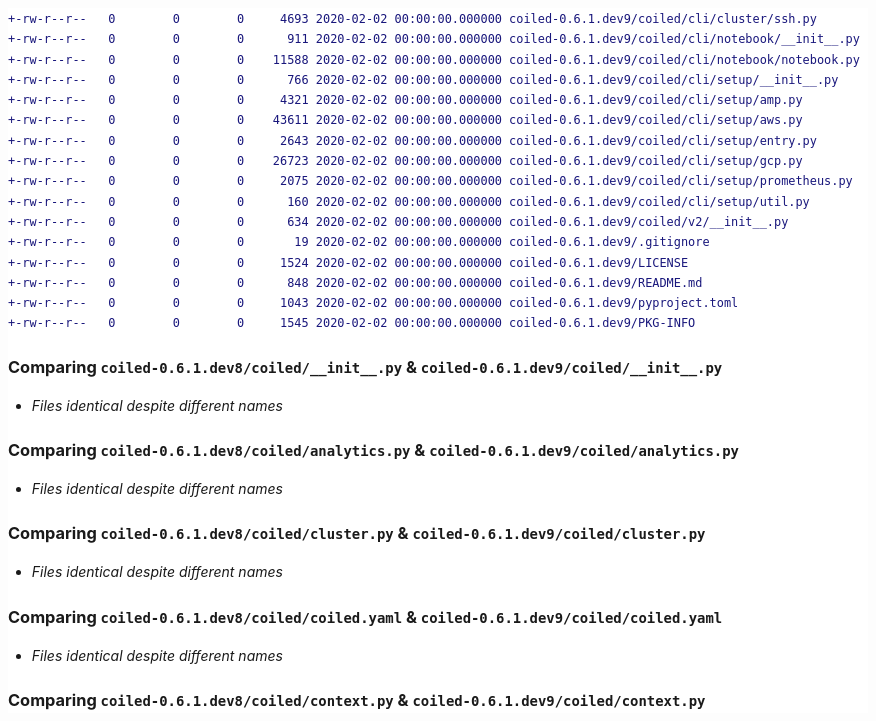```diff
+-rw-r--r--   0        0        0     4693 2020-02-02 00:00:00.000000 coiled-0.6.1.dev9/coiled/cli/cluster/ssh.py
+-rw-r--r--   0        0        0      911 2020-02-02 00:00:00.000000 coiled-0.6.1.dev9/coiled/cli/notebook/__init__.py
+-rw-r--r--   0        0        0    11588 2020-02-02 00:00:00.000000 coiled-0.6.1.dev9/coiled/cli/notebook/notebook.py
+-rw-r--r--   0        0        0      766 2020-02-02 00:00:00.000000 coiled-0.6.1.dev9/coiled/cli/setup/__init__.py
+-rw-r--r--   0        0        0     4321 2020-02-02 00:00:00.000000 coiled-0.6.1.dev9/coiled/cli/setup/amp.py
+-rw-r--r--   0        0        0    43611 2020-02-02 00:00:00.000000 coiled-0.6.1.dev9/coiled/cli/setup/aws.py
+-rw-r--r--   0        0        0     2643 2020-02-02 00:00:00.000000 coiled-0.6.1.dev9/coiled/cli/setup/entry.py
+-rw-r--r--   0        0        0    26723 2020-02-02 00:00:00.000000 coiled-0.6.1.dev9/coiled/cli/setup/gcp.py
+-rw-r--r--   0        0        0     2075 2020-02-02 00:00:00.000000 coiled-0.6.1.dev9/coiled/cli/setup/prometheus.py
+-rw-r--r--   0        0        0      160 2020-02-02 00:00:00.000000 coiled-0.6.1.dev9/coiled/cli/setup/util.py
+-rw-r--r--   0        0        0      634 2020-02-02 00:00:00.000000 coiled-0.6.1.dev9/coiled/v2/__init__.py
+-rw-r--r--   0        0        0       19 2020-02-02 00:00:00.000000 coiled-0.6.1.dev9/.gitignore
+-rw-r--r--   0        0        0     1524 2020-02-02 00:00:00.000000 coiled-0.6.1.dev9/LICENSE
+-rw-r--r--   0        0        0      848 2020-02-02 00:00:00.000000 coiled-0.6.1.dev9/README.md
+-rw-r--r--   0        0        0     1043 2020-02-02 00:00:00.000000 coiled-0.6.1.dev9/pyproject.toml
+-rw-r--r--   0        0        0     1545 2020-02-02 00:00:00.000000 coiled-0.6.1.dev9/PKG-INFO
```

### Comparing `coiled-0.6.1.dev8/coiled/__init__.py` & `coiled-0.6.1.dev9/coiled/__init__.py`

 * *Files identical despite different names*

### Comparing `coiled-0.6.1.dev8/coiled/analytics.py` & `coiled-0.6.1.dev9/coiled/analytics.py`

 * *Files identical despite different names*

### Comparing `coiled-0.6.1.dev8/coiled/cluster.py` & `coiled-0.6.1.dev9/coiled/cluster.py`

 * *Files identical despite different names*

### Comparing `coiled-0.6.1.dev8/coiled/coiled.yaml` & `coiled-0.6.1.dev9/coiled/coiled.yaml`

 * *Files identical despite different names*

### Comparing `coiled-0.6.1.dev8/coiled/context.py` & `coiled-0.6.1.dev9/coiled/context.py`
